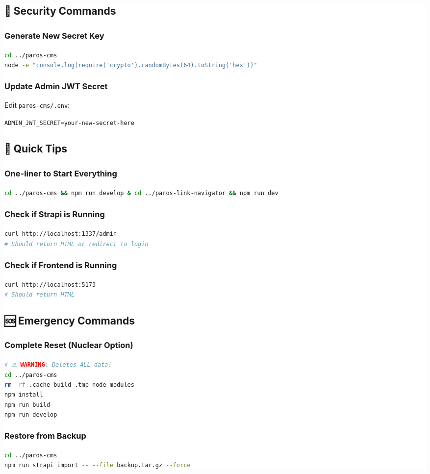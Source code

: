 ## 🔐 Security Commands

### Generate New Secret Key
```bash
cd ../paros-cms
node -e "console.log(require('crypto').randomBytes(64).toString('hex'))"
```

### Update Admin JWT Secret
Edit `paros-cms/.env`:
```env
ADMIN_JWT_SECRET=your-new-secret-here
```

## 📝 Quick Tips

### One-liner to Start Everything
```bash
cd ../paros-cms && npm run develop & cd ../paros-link-navigator && npm run dev
```

### Check if Strapi is Running
```bash
curl http://localhost:1337/admin
# Should return HTML or redirect to login
```

### Check if Frontend is Running
```bash
curl http://localhost:5173
# Should return HTML
```

## 🆘 Emergency Commands

### Complete Reset (Nuclear Option)
```bash
# ⚠️ WARNING: Deletes ALL data!
cd ../paros-cms
rm -rf .cache build .tmp node_modules
npm install
npm run build
npm run develop
```

### Restore from Backup
```bash
cd ../paros-cms
npm run strapi import -- --file backup.tar.gz --force
```
